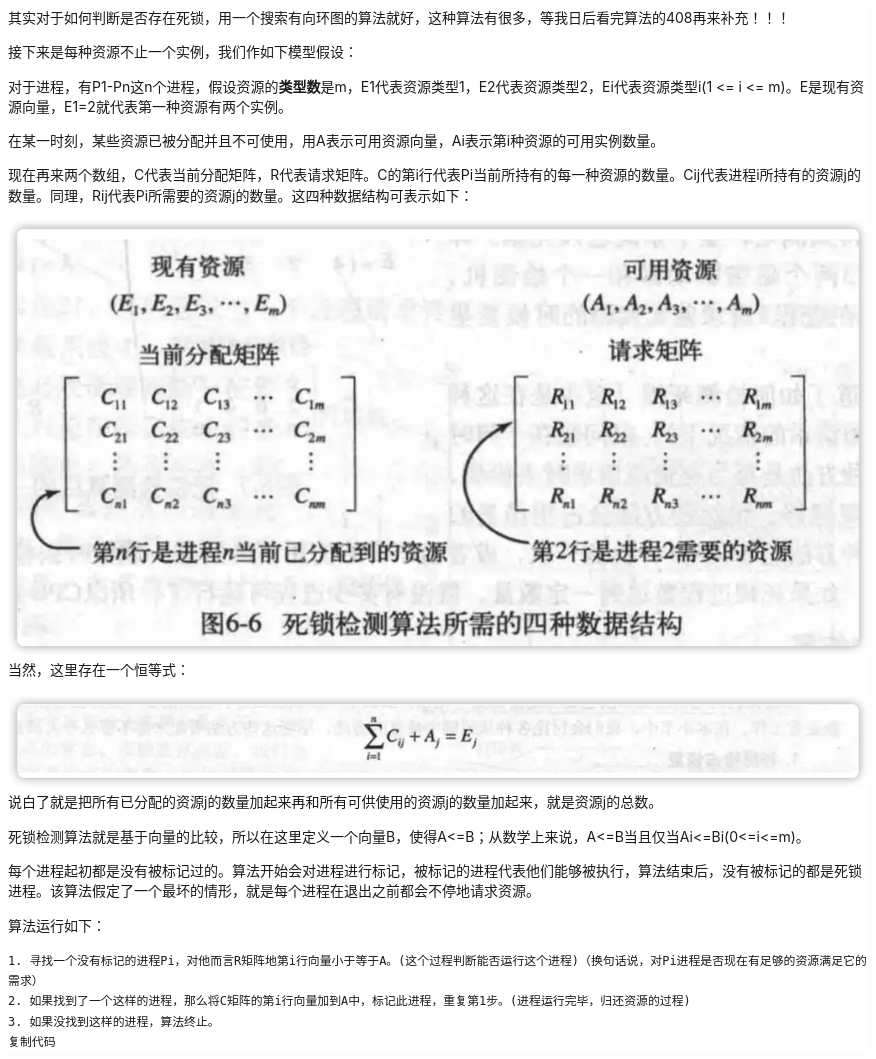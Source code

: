 其实对于如何判断是否存在死锁，用一个搜索有向环图的算法就好，这种算法有很多，等我日后看完算法的408再来补充！！！

接下来是每种资源不止一个实例，我们作如下模型假设：

对于进程，有P1-Pn这n个进程，假设资源的**类型数**是m，E1代表资源类型1，E2代表资源类型2，Ei代表资源类型i(1 <= i <= m)。E是现有资源向量，E1=2就代表第一种资源有两个实例。

在某一时刻，某些资源已被分配并且不可使用，用A表示可用资源向量，Ai表示第i种资源的可用实例数量。

现在再来两个数组，C代表当前分配矩阵，R代表请求矩阵。C的第i行代表Pi当前所持有的每一种资源的数量。Cij代表进程i所持有的资源j的数量。同理，Rij代表Pi所需要的资源j的数量。这四种数据结构可表示如下：

![image-20201126192121841](第六篇.操作系统之死锁.assets/image-20201126192121841.png) 当然，这里存在一个恒等式：

![image-20201126192134225](第六篇.操作系统之死锁.assets/image-20201126192134225.png) 说白了就是把所有已分配的资源j的数量加起来再和所有可供使用的资源j的数量加起来，就是资源j的总数。

死锁检测算法就是基于向量的比较，所以在这里定义一个向量B，使得A<=B；从数学上来说，A<=B当且仅当Ai<=Bi(0<=i<=m)。

每个进程起初都是没有被标记过的。算法开始会对进程进行标记，被标记的进程代表他们能够被执行，算法结束后，没有被标记的都是死锁进程。该算法假定了一个最坏的情形，就是每个进程在退出之前都会不停地请求资源。

算法运行如下：

```
1. 寻找一个没有标记的进程Pi，对他而言R矩阵地第i行向量小于等于A。(这个过程判断能否运行这个进程)（换句话说，对Pi进程是否现在有足够的资源满足它的需求）
2. 如果找到了一个这样的进程，那么将C矩阵的第i行向量加到A中，标记此进程，重复第1步。(进程运行完毕，归还资源的过程)
3. 如果没找到这样的进程，算法终止。
复制代码
```
